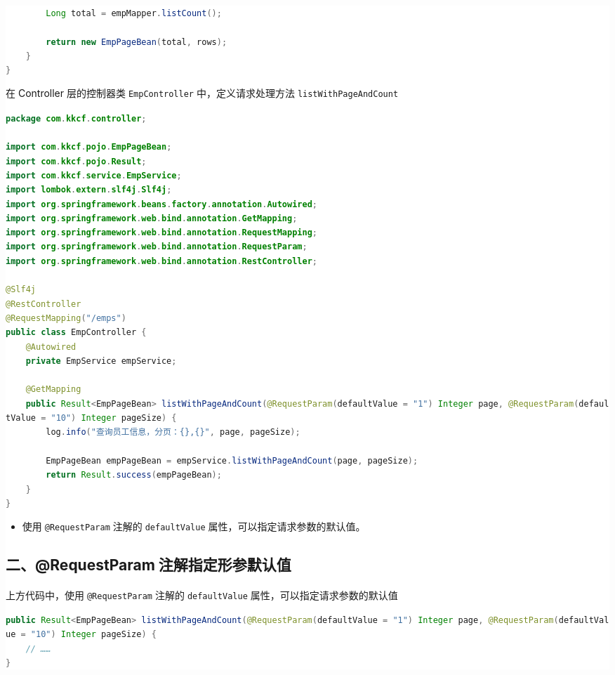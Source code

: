 ```java
        Long total = empMapper.listCount();

        return new EmpPageBean(total, rows);
    }
}
```

在 Controller 层的控制器类 `EmpController` 中，定义请求处理方法 `listWithPageAndCount`

```java
package com.kkcf.controller;

import com.kkcf.pojo.EmpPageBean;
import com.kkcf.pojo.Result;
import com.kkcf.service.EmpService;
import lombok.extern.slf4j.Slf4j;
import org.springframework.beans.factory.annotation.Autowired;
import org.springframework.web.bind.annotation.GetMapping;
import org.springframework.web.bind.annotation.RequestMapping;
import org.springframework.web.bind.annotation.RequestParam;
import org.springframework.web.bind.annotation.RestController;

@Slf4j
@RestController
@RequestMapping("/emps")
public class EmpController {
    @Autowired
    private EmpService empService;

    @GetMapping
    public Result<EmpPageBean> listWithPageAndCount(@RequestParam(defaultValue = "1") Integer page, @RequestParam(defaultValue = "10") Integer pageSize) {
        log.info("查询员工信息，分页：{},{}", page, pageSize);

        EmpPageBean empPageBean = empService.listWithPageAndCount(page, pageSize);
        return Result.success(empPageBean);
    }
}
```

- 使用 `@RequestParam` 注解的 `defaultValue` 属性，可以指定请求参数的默认值。

## 二、@RequestParam 注解指定形参默认值

上方代码中，使用 `@RequestParam` 注解的 `defaultValue` 属性，可以指定请求参数的默认值

```java
public Result<EmpPageBean> listWithPageAndCount(@RequestParam(defaultValue = "1") Integer page, @RequestParam(defaultValue = "10") Integer pageSize) {
    // ……
}
```
